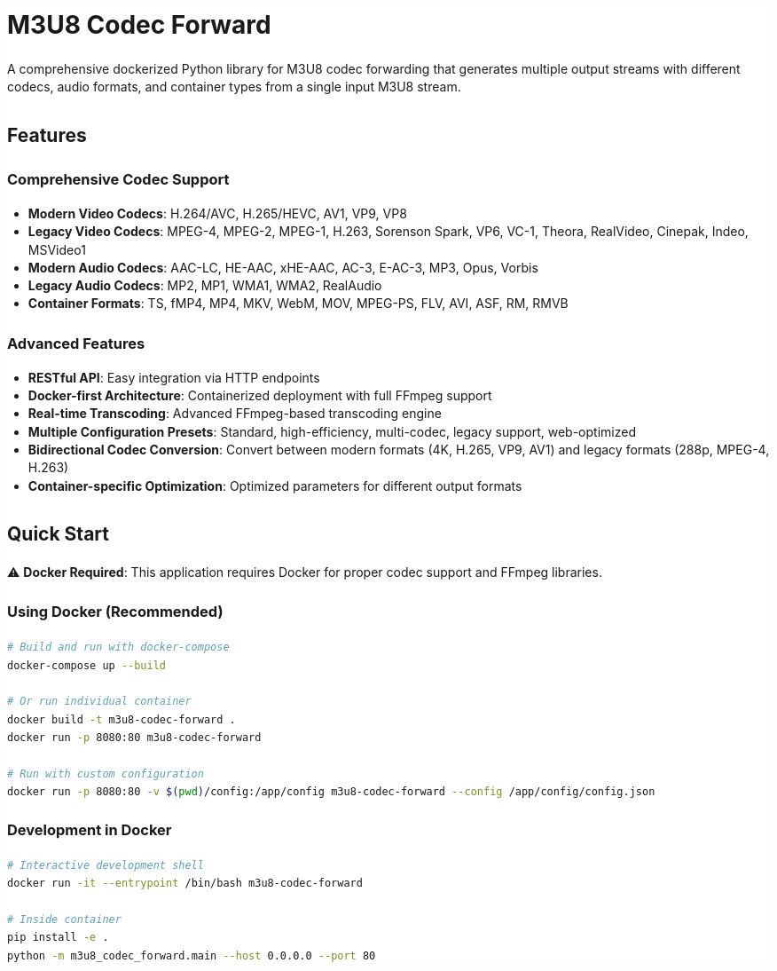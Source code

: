 # M3U8 Codec Forward

A comprehensive dockerized Python library for M3U8 codec forwarding that generates multiple output streams with different codecs, audio formats, and container types from a single input M3U8 stream.

## Features

### Comprehensive Codec Support
- **Modern Video Codecs**: H.264/AVC, H.265/HEVC, AV1, VP9, VP8
- **Legacy Video Codecs**: MPEG-4, MPEG-2, MPEG-1, H.263, Sorenson Spark, VP6, VC-1, Theora, RealVideo, Cinepak, Indeo, MSVideo1
- **Modern Audio Codecs**: AAC-LC, HE-AAC, xHE-AAC, AC-3, E-AC-3, MP3, Opus, Vorbis
- **Legacy Audio Codecs**: MP2, MP1, WMA1, WMA2, RealAudio
- **Container Formats**: TS, fMP4, MP4, MKV, WebM, MOV, MPEG-PS, FLV, AVI, ASF, RM, RMVB

### Advanced Features
- **RESTful API**: Easy integration via HTTP endpoints
- **Docker-first Architecture**: Containerized deployment with full FFmpeg support
- **Real-time Transcoding**: Advanced FFmpeg-based transcoding engine
- **Multiple Configuration Presets**: Standard, high-efficiency, multi-codec, legacy support, web-optimized
- **Bidirectional Codec Conversion**: Convert between modern formats (4K, H.265, VP9, AV1) and legacy formats (288p, MPEG-4, H.263)
- **Container-specific Optimization**: Optimized parameters for different output formats

## Quick Start

⚠️ **Docker Required**: This application requires Docker for proper codec support and FFmpeg libraries.

### Using Docker (Recommended)

```bash
# Build and run with docker-compose
docker-compose up --build

# Or run individual container
docker build -t m3u8-codec-forward .
docker run -p 8080:80 m3u8-codec-forward

# Run with custom configuration
docker run -p 8080:80 -v $(pwd)/config:/app/config m3u8-codec-forward --config /app/config/config.json
```

### Development in Docker

```bash
# Interactive development shell
docker run -it --entrypoint /bin/bash m3u8-codec-forward

# Inside container
pip install -e .
python -m m3u8_codec_forward.main --host 0.0.0.0 --port 80
```
